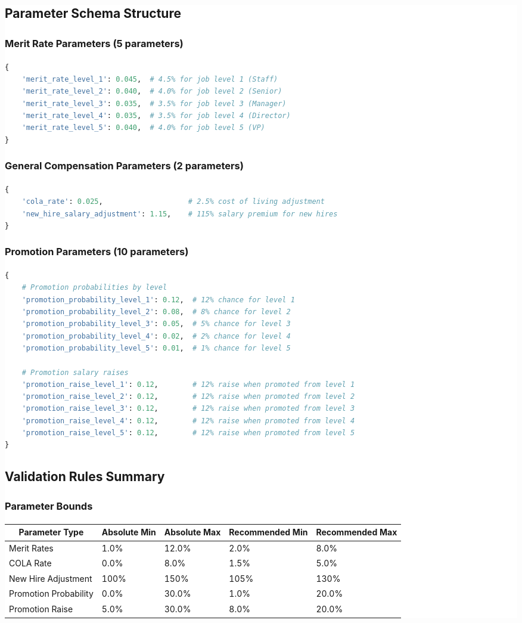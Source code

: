 ## Parameter Schema Structure

### Merit Rate Parameters (5 parameters)
```python
{
    'merit_rate_level_1': 0.045,  # 4.5% for job level 1 (Staff)
    'merit_rate_level_2': 0.040,  # 4.0% for job level 2 (Senior)
    'merit_rate_level_3': 0.035,  # 3.5% for job level 3 (Manager)
    'merit_rate_level_4': 0.035,  # 3.5% for job level 4 (Director)
    'merit_rate_level_5': 0.040,  # 4.0% for job level 5 (VP)
}
```

### General Compensation Parameters (2 parameters)
```python
{
    'cola_rate': 0.025,                    # 2.5% cost of living adjustment
    'new_hire_salary_adjustment': 1.15,    # 115% salary premium for new hires
}
```

### Promotion Parameters (10 parameters)
```python
{
    # Promotion probabilities by level
    'promotion_probability_level_1': 0.12,  # 12% chance for level 1
    'promotion_probability_level_2': 0.08,  # 8% chance for level 2
    'promotion_probability_level_3': 0.05,  # 5% chance for level 3
    'promotion_probability_level_4': 0.02,  # 2% chance for level 4
    'promotion_probability_level_5': 0.01,  # 1% chance for level 5

    # Promotion salary raises
    'promotion_raise_level_1': 0.12,        # 12% raise when promoted from level 1
    'promotion_raise_level_2': 0.12,        # 12% raise when promoted from level 2
    'promotion_raise_level_3': 0.12,        # 12% raise when promoted from level 3
    'promotion_raise_level_4': 0.12,        # 12% raise when promoted from level 4
    'promotion_raise_level_5': 0.12,        # 12% raise when promoted from level 5
}
```

## Validation Rules Summary

### Parameter Bounds
| Parameter Type | Absolute Min | Absolute Max | Recommended Min | Recommended Max |
|----------------|--------------|--------------|-----------------|-----------------|
| Merit Rates | 1.0% | 12.0% | 2.0% | 8.0% |
| COLA Rate | 0.0% | 8.0% | 1.5% | 5.0% |
| New Hire Adjustment | 100% | 150% | 105% | 130% |
| Promotion Probability | 0.0% | 30.0% | 1.0% | 20.0% |
| Promotion Raise | 5.0% | 30.0% | 8.0% | 20.0% |
